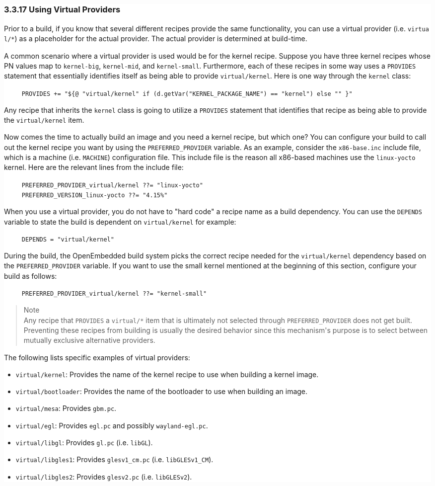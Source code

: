 
### 3.3.17 Using Virtual Providers
Prior to a build, if you know that several different recipes provide the same functionality, you can use a virtual provider (i.e. `virtual/*`) as a placeholder for the actual provider. The actual provider is determined at build-time.

A common scenario where a virtual provider is used would be for the kernel recipe. Suppose you have three kernel recipes whose PN values map to `kernel-big`, `kernel-mid`, and `kernel-small`. Furthermore, each of these recipes in some way uses a `PROVIDES` statement that essentially identifies itself as being able to provide `virtual/kernel`. Here is one way through the `kernel` class:
```
     PROVIDES += "${@ "virtual/kernel" if (d.getVar("KERNEL_PACKAGE_NAME") == "kernel") else "" }"
```                
Any recipe that inherits the `kernel` class is going to utilize a `PROVIDES` statement that identifies that recipe as being able to provide the `virtual/kernel` item.

Now comes the time to actually build an image and you need a kernel recipe, but which one? You can configure your build to call out the kernel recipe you want by using the `PREFERRED_PROVIDER` variable. As an example, consider the `x86-base.inc` include file, which is a machine (i.e. `MACHINE`) configuration file. This include file is the reason all x86-based machines use the `linux-yocto` kernel. Here are the relevant lines from the include file:
```
     PREFERRED_PROVIDER_virtual/kernel ??= "linux-yocto"
     PREFERRED_VERSION_linux-yocto ??= "4.15%"
```                
When you use a virtual provider, you do not have to "hard code" a recipe name as a build dependency. You can use the `DEPENDS` variable to state the build is dependent on `virtual/kernel` for example:
```
     DEPENDS = "virtual/kernel"
```                
During the build, the OpenEmbedded build system picks the correct recipe needed for the `virtual/kernel` dependency based on the `PREFERRED_PROVIDER` variable. If you want to use the small kernel mentioned at the beginning of this section, configure your build as follows:
```
     PREFERRED_PROVIDER_virtual/kernel ??= "kernel-small"
```                
> Note  
> Any recipe that `PROVIDES` a `virtual/*` item that is ultimately not selected through `PREFERRED_PROVIDER` does not get built. Preventing these recipes from building is usually the desired behavior since this mechanism's purpose is to select between mutually exclusive alternative providers.

The following lists specific examples of virtual providers:

+ `virtual/kernel`: Provides the name of the kernel recipe to use when building a kernel image.

+ `virtual/bootloader`: Provides the name of the bootloader to use when building an image.

+ `virtual/mesa`: Provides `gbm.pc`.

+ `virtual/egl`: Provides `egl.pc` and possibly `wayland-egl.pc`.

+ `virtual/libgl`: Provides `gl.pc` (i.e. `libGL`).

+ `virtual/libgles1`: Provides `glesv1_cm.pc` (i.e. `libGLESv1_CM`).

+ `virtual/libgles2`: Provides `glesv2.pc` (i.e. `libGLESv2`).
